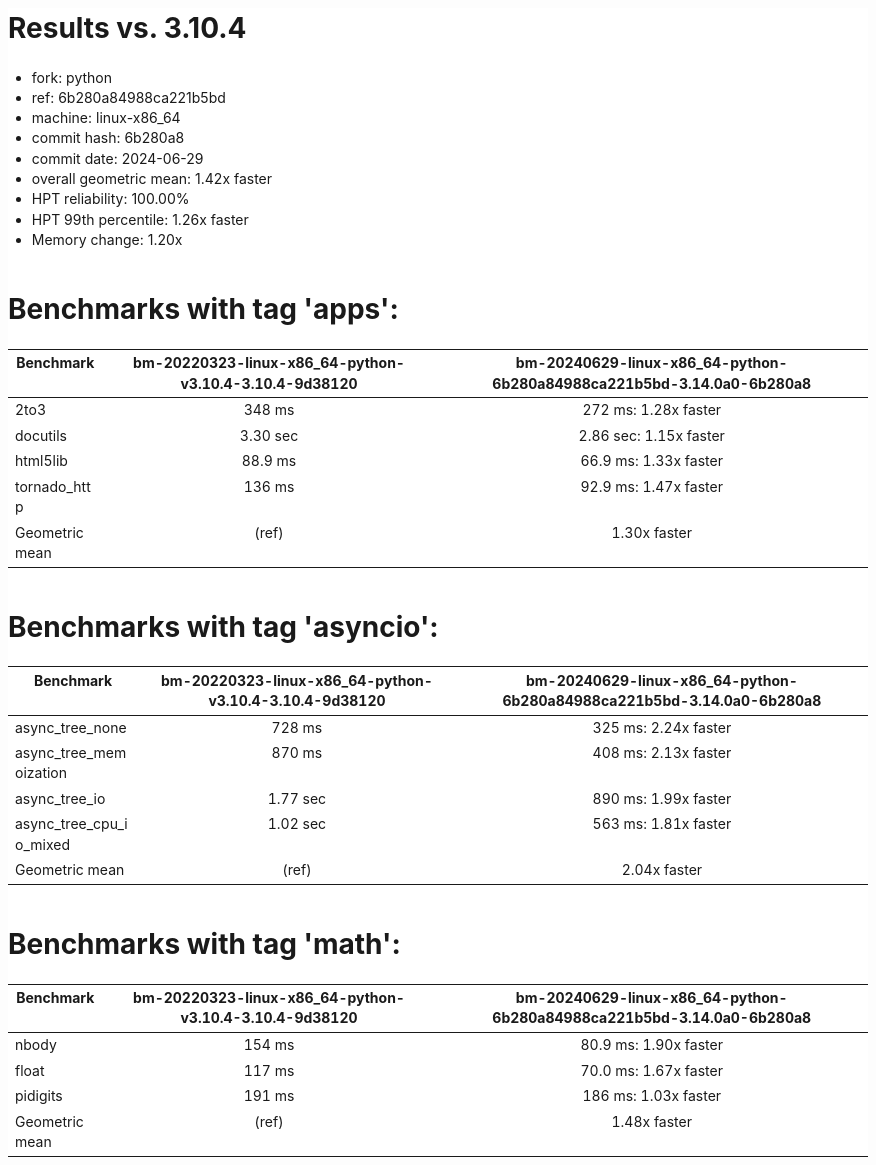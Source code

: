 # Results vs. 3.10.4

- fork: python
- ref: 6b280a84988ca221b5bd
- machine: linux-x86_64
- commit hash: 6b280a8
- commit date: 2024-06-29
- overall geometric mean: 1.42x faster
- HPT reliability: 100.00%
- HPT 99th percentile: 1.26x faster
- Memory change: 1.20x

Benchmarks with tag 'apps':
===========================

| Benchmark      | bm-20220323-linux-x86_64-python-v3.10.4-3.10.4-9d38120 | bm-20240629-linux-x86_64-python-6b280a84988ca221b5bd-3.14.0a0-6b280a8 |
|----------------|:------------------------------------------------------:|:---------------------------------------------------------------------:|
| 2to3           | 348 ms                                                 | 272 ms: 1.28x faster                                                  |
| docutils       | 3.30 sec                                               | 2.86 sec: 1.15x faster                                                |
| html5lib       | 88.9 ms                                                | 66.9 ms: 1.33x faster                                                 |
| tornado_http   | 136 ms                                                 | 92.9 ms: 1.47x faster                                                 |
| Geometric mean | (ref)                                                  | 1.30x faster                                                          |

Benchmarks with tag 'asyncio':
==============================

| Benchmark               | bm-20220323-linux-x86_64-python-v3.10.4-3.10.4-9d38120 | bm-20240629-linux-x86_64-python-6b280a84988ca221b5bd-3.14.0a0-6b280a8 |
|-------------------------|:------------------------------------------------------:|:---------------------------------------------------------------------:|
| async_tree_none         | 728 ms                                                 | 325 ms: 2.24x faster                                                  |
| async_tree_memoization  | 870 ms                                                 | 408 ms: 2.13x faster                                                  |
| async_tree_io           | 1.77 sec                                               | 890 ms: 1.99x faster                                                  |
| async_tree_cpu_io_mixed | 1.02 sec                                               | 563 ms: 1.81x faster                                                  |
| Geometric mean          | (ref)                                                  | 2.04x faster                                                          |

Benchmarks with tag 'math':
===========================

| Benchmark      | bm-20220323-linux-x86_64-python-v3.10.4-3.10.4-9d38120 | bm-20240629-linux-x86_64-python-6b280a84988ca221b5bd-3.14.0a0-6b280a8 |
|----------------|:------------------------------------------------------:|:---------------------------------------------------------------------:|
| nbody          | 154 ms                                                 | 80.9 ms: 1.90x faster                                                 |
| float          | 117 ms                                                 | 70.0 ms: 1.67x faster                                                 |
| pidigits       | 191 ms                                                 | 186 ms: 1.03x faster                                                  |
| Geometric mean | (ref)                                                  | 1.48x faster                                                          |
